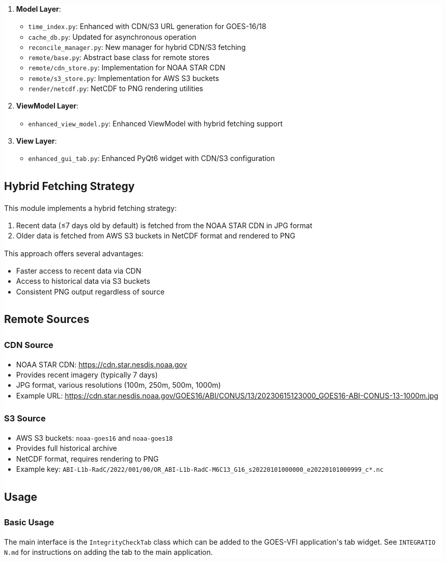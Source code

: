 1. **Model Layer**:
   - `time_index.py`: Enhanced with CDN/S3 URL generation for GOES-16/18
   - `cache_db.py`: Updated for asynchronous operation
   - `reconcile_manager.py`: New manager for hybrid CDN/S3 fetching
   - `remote/base.py`: Abstract base class for remote stores
   - `remote/cdn_store.py`: Implementation for NOAA STAR CDN
   - `remote/s3_store.py`: Implementation for AWS S3 buckets
   - `render/netcdf.py`: NetCDF to PNG rendering utilities

2. **ViewModel Layer**:
   - `enhanced_view_model.py`: Enhanced ViewModel with hybrid fetching support

3. **View Layer**:
   - `enhanced_gui_tab.py`: Enhanced PyQt6 widget with CDN/S3 configuration

## Hybrid Fetching Strategy

This module implements a hybrid fetching strategy:

1. Recent data (≤7 days old by default) is fetched from the NOAA STAR CDN in JPG format
2. Older data is fetched from AWS S3 buckets in NetCDF format and rendered to PNG

This approach offers several advantages:
- Faster access to recent data via CDN
- Access to historical data via S3 buckets
- Consistent PNG output regardless of source

## Remote Sources

### CDN Source

- NOAA STAR CDN: https://cdn.star.nesdis.noaa.gov
- Provides recent imagery (typically 7 days)
- JPG format, various resolutions (100m, 250m, 500m, 1000m)
- Example URL: https://cdn.star.nesdis.noaa.gov/GOES16/ABI/CONUS/13/20230615123000_GOES16-ABI-CONUS-13-1000m.jpg

### S3 Source

- AWS S3 buckets: `noaa-goes16` and `noaa-goes18`
- Provides full historical archive
- NetCDF format, requires rendering to PNG
- Example key: `ABI-L1b-RadC/2022/001/00/OR_ABI-L1b-RadC-M6C13_G16_s20220101000000_e20220101000999_c*.nc`

## Usage

### Basic Usage

The main interface is the `IntegrityCheckTab` class which can be added to the GOES-VFI application's tab widget. See `INTEGRATION.md` for instructions on adding the tab to the main application.
